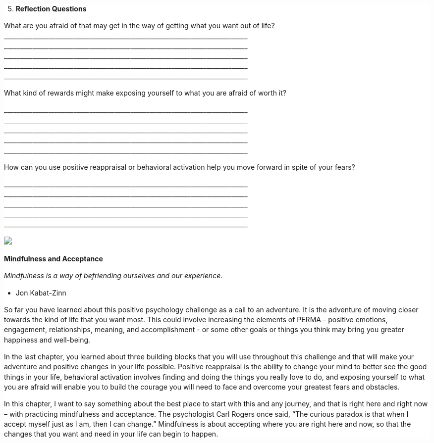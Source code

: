 5. **Reflection Questions** 

What are you afraid of that may get in the way of getting what you want out of life?   \_\_\_\_\_\_\_\_\_\_\_\_\_\_\_\_\_\_\_\_\_\_\_\_\_\_\_\_\_\_\_\_\_\_\_\_\_\_\_\_\_\_\_\_\_\_\_\_\_\_\_\_\_\_\_\_\_\_\_\_\_\_\_\_\_\_\_\_\_\_\_\_\_\_\_\_\_ \_\_\_\_\_\_\_\_\_\_\_\_\_\_\_\_\_\_\_\_\_\_\_\_\_\_\_\_\_\_\_\_\_\_\_\_\_\_\_\_\_\_\_\_\_\_\_\_\_\_\_\_\_\_\_\_\_\_\_\_\_\_\_\_\_\_\_\_\_\_\_\_\_\_\_\_\_ \_\_\_\_\_\_\_\_\_\_\_\_\_\_\_\_\_\_\_\_\_\_\_\_\_\_\_\_\_\_\_\_\_\_\_\_\_\_\_\_\_\_\_\_\_\_\_\_\_\_\_\_\_\_\_\_\_\_\_\_\_\_\_\_\_\_\_\_\_\_\_\_\_\_\_\_\_ \_\_\_\_\_\_\_\_\_\_\_\_\_\_\_\_\_\_\_\_\_\_\_\_\_\_\_\_\_\_\_\_\_\_\_\_\_\_\_\_\_\_\_\_\_\_\_\_\_\_\_\_\_\_\_\_\_\_\_\_\_\_\_\_\_\_\_\_\_\_\_\_\_\_\_\_\_ \_\_\_\_\_\_\_\_\_\_\_\_\_\_\_\_\_\_\_\_\_\_\_\_\_\_\_\_\_\_\_\_\_\_\_\_\_\_\_\_\_\_\_\_\_\_\_\_\_\_\_\_\_\_\_\_\_\_\_\_\_\_\_\_\_\_\_\_\_\_\_\_\_\_\_\_\_ 

What kind of rewards might make exposing yourself to what you are afraid of worth it? 

\_\_\_\_\_\_\_\_\_\_\_\_\_\_\_\_\_\_\_\_\_\_\_\_\_\_\_\_\_\_\_\_\_\_\_\_\_\_\_\_\_\_\_\_\_\_\_\_\_\_\_\_\_\_\_\_\_\_\_\_\_\_\_\_\_\_\_\_\_\_\_\_\_\_\_\_\_ \_\_\_\_\_\_\_\_\_\_\_\_\_\_\_\_\_\_\_\_\_\_\_\_\_\_\_\_\_\_\_\_\_\_\_\_\_\_\_\_\_\_\_\_\_\_\_\_\_\_\_\_\_\_\_\_\_\_\_\_\_\_\_\_\_\_\_\_\_\_\_\_\_\_\_\_\_ \_\_\_\_\_\_\_\_\_\_\_\_\_\_\_\_\_\_\_\_\_\_\_\_\_\_\_\_\_\_\_\_\_\_\_\_\_\_\_\_\_\_\_\_\_\_\_\_\_\_\_\_\_\_\_\_\_\_\_\_\_\_\_\_\_\_\_\_\_\_\_\_\_\_\_\_\_ \_\_\_\_\_\_\_\_\_\_\_\_\_\_\_\_\_\_\_\_\_\_\_\_\_\_\_\_\_\_\_\_\_\_\_\_\_\_\_\_\_\_\_\_\_\_\_\_\_\_\_\_\_\_\_\_\_\_\_\_\_\_\_\_\_\_\_\_\_\_\_\_\_\_\_\_\_ \_\_\_\_\_\_\_\_\_\_\_\_\_\_\_\_\_\_\_\_\_\_\_\_\_\_\_\_\_\_\_\_\_\_\_\_\_\_\_\_\_\_\_\_\_\_\_\_\_\_\_\_\_\_\_\_\_\_\_\_\_\_\_\_\_\_\_\_\_\_\_\_\_\_\_\_\_ 

How can you use positive reappraisal or behavioral activation help you move forward in spite of your fears?  

\_\_\_\_\_\_\_\_\_\_\_\_\_\_\_\_\_\_\_\_\_\_\_\_\_\_\_\_\_\_\_\_\_\_\_\_\_\_\_\_\_\_\_\_\_\_\_\_\_\_\_\_\_\_\_\_\_\_\_\_\_\_\_\_\_\_\_\_\_\_\_\_\_\_\_\_\_ \_\_\_\_\_\_\_\_\_\_\_\_\_\_\_\_\_\_\_\_\_\_\_\_\_\_\_\_\_\_\_\_\_\_\_\_\_\_\_\_\_\_\_\_\_\_\_\_\_\_\_\_\_\_\_\_\_\_\_\_\_\_\_\_\_\_\_\_\_\_\_\_\_\_\_\_\_ \_\_\_\_\_\_\_\_\_\_\_\_\_\_\_\_\_\_\_\_\_\_\_\_\_\_\_\_\_\_\_\_\_\_\_\_\_\_\_\_\_\_\_\_\_\_\_\_\_\_\_\_\_\_\_\_\_\_\_\_\_\_\_\_\_\_\_\_\_\_\_\_\_\_\_\_\_ \_\_\_\_\_\_\_\_\_\_\_\_\_\_\_\_\_\_\_\_\_\_\_\_\_\_\_\_\_\_\_\_\_\_\_\_\_\_\_\_\_\_\_\_\_\_\_\_\_\_\_\_\_\_\_\_\_\_\_\_\_\_\_\_\_\_\_\_\_\_\_\_\_\_\_\_\_ \_\_\_\_\_\_\_\_\_\_\_\_\_\_\_\_\_\_\_\_\_\_\_\_\_\_\_\_\_\_\_\_\_\_\_\_\_\_\_\_\_\_\_\_\_\_\_\_\_\_\_\_\_\_\_\_\_\_\_\_\_\_\_\_\_\_\_\_\_\_\_\_\_\_\_\_\_

![](Aspose.Words.d2dc5ae3-7059-4f6a-9cab-d2f7439e6cc9.007.png)

<a name="_page36_x80.00_y115.00"></a>**Mindfulness and Acceptance** 

*Mindfulness is a way of befriending ourselves and our experience.* 

- Jon Kabat-Zinn 

So far you have learned about this positive psychology challenge as a call to an adventure. It is the adventure of moving closer towards the kind of life that you want most. This could involve increasing the elements of PERMA - positive emotions, engagement, relationships, meaning, and accomplishment - or some other goals or things you think may bring you greater happiness and well-being. 

In the last chapter, you learned about three building blocks that you will use throughout this challenge and that will make your adventure and positive changes in your life possible. Positive reappraisal is the ability to change your mind to better see the good things in your life, behavioral activation involves finding and doing the things you really love to do, and exposing yourself to what you are afraid will enable you to build the courage you will need to face and overcome your greatest fears and obstacles.  

In this chapter, I want to say something about the best place to start with this and any journey, and that is right here and right now – with practicing mindfulness and acceptance. The psychologist Carl Rogers once said, “The curious paradox is that when I accept myself just as I am, then I can change.” Mindfulness is about accepting where you are right here and now, so that the changes that you want and need in your life can begin to happen. 
